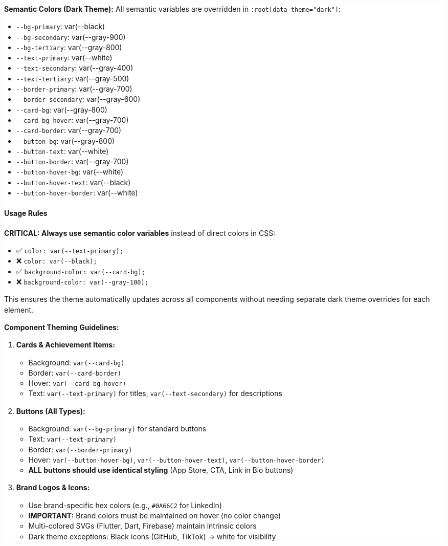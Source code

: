 **Semantic Colors (Dark Theme):**
All semantic variables are overridden in `:root[data-theme="dark"]`:

- `--bg-primary`: var(--black)
- `--bg-secondary`: var(--gray-900)
- `--bg-tertiary`: var(--gray-800)
- `--text-primary`: var(--white)
- `--text-secondary`: var(--gray-400)
- `--text-tertiary`: var(--gray-500)
- `--border-primary`: var(--gray-700)
- `--border-secondary`: var(--gray-600)
- `--card-bg`: var(--gray-800)
- `--card-bg-hover`: var(--gray-700)
- `--card-border`: var(--gray-700)
- `--button-bg`: var(--gray-800)
- `--button-text`: var(--white)
- `--button-border`: var(--gray-700)
- `--button-hover-bg`: var(--white)
- `--button-hover-text`: var(--black)
- `--button-hover-border`: var(--white)

#### Usage Rules

**CRITICAL: Always use semantic color variables** instead of direct colors in CSS:

- ✅ `color: var(--text-primary);`
- ❌ `color: var(--black);`
- ✅ `background-color: var(--card-bg);`
- ❌ `background-color: var(--gray-100);`

This ensures the theme automatically updates across all components without needing separate dark theme overrides for each element.

**Component Theming Guidelines:**

1. **Cards & Achievement Items:**

   - Background: `var(--card-bg)`
   - Border: `var(--card-border)`
   - Hover: `var(--card-bg-hover)`
   - Text: `var(--text-primary)` for titles, `var(--text-secondary)` for descriptions

2. **Buttons (All Types):**

   - Background: `var(--bg-primary)` for standard buttons
   - Text: `var(--text-primary)`
   - Border: `var(--border-primary)`
   - Hover: `var(--button-hover-bg)`, `var(--button-hover-text)`, `var(--button-hover-border)`
   - **ALL buttons should use identical styling** (App Store, CTA, Link in Bio buttons)

3. **Brand Logos & Icons:**

   - Use brand-specific hex colors (e.g., `#0A66C2` for LinkedIn)
   - **IMPORTANT:** Brand colors must be maintained on hover (no color change)
   - Multi-colored SVGs (Flutter, Dart, Firebase) maintain intrinsic colors
   - Dark theme exceptions: Black icons (GitHub, TikTok) → white for visibility
